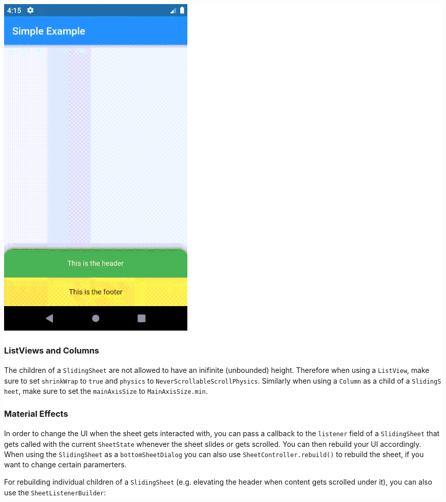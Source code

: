 ![Simple header/footer example](assets/example_header_footer.gif)

### ListViews and Columns

The children of a `SlidingSheet` are not allowed to have an inifinite (unbounded) height. Therefore when using a `ListView`, make sure to set `shrinkWrap` to `true` and `physics` to `NeverScrollableScrollPhysics`. Similarly when using a `Column` as a child of a `SlidingSheet`, make sure to set the `mainAxisSize` to `MainAxisSize.min`.

### Material Effects

In order to change the UI when the sheet gets interacted with, you can pass a callback to the `listener` field of a `SlidingSheet` that gets called with the current `SheetState` whenever the sheet slides or gets scrolled. You can then rebuild your UI accordingly. When using the `SlidingSheet` as a `bottomSheetDialog` you can also use `SheetController.rebuild()` to rebuild the sheet, if you want to change certain paramerters.

For rebuilding individual children of a `SlidingSheet` (e.g. elevating the header when content gets scrolled under it), you can also use the `SheetListenerBuilder`:
